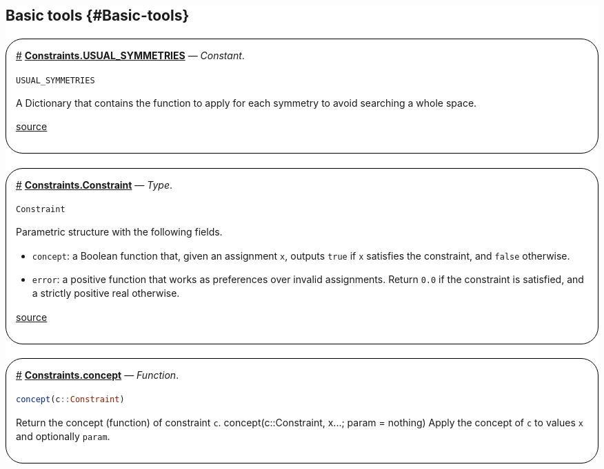 ## Basic tools {#Basic-tools}
<div style='border-width:1px; border-style:solid; border-color:black; padding: 1em; border-radius: 25px;'>
<a id='Constraints.USUAL_SYMMETRIES-constraints-constraints' href='#Constraints.USUAL_SYMMETRIES-constraints-constraints'>#</a>&nbsp;<b><u>Constraints.USUAL_SYMMETRIES</u></b> &mdash; <i>Constant</i>.




```julia
USUAL_SYMMETRIES
```


A Dictionary that contains the function to apply for each symmetry to avoid searching a whole space.


[source](https://github.com/JuliaConstraints/Constraints.jl/blob/v0.5.5/src/constraint.jl#L1-L4)

</div>
<br>
<div style='border-width:1px; border-style:solid; border-color:black; padding: 1em; border-radius: 25px;'>
<a id='Constraints.Constraint-constraints-constraints' href='#Constraints.Constraint-constraints-constraints'>#</a>&nbsp;<b><u>Constraints.Constraint</u></b> &mdash; <i>Type</i>.




```julia
Constraint
```


Parametric structure with the following fields.
- `concept`: a Boolean function that, given an assignment `x`, outputs `true` if `x` satisfies the constraint, and `false` otherwise.
  
- `error`: a positive function that works as preferences over invalid assignments. Return `0.0` if the constraint is satisfied, and a strictly positive real otherwise.
  


[source](https://github.com/JuliaConstraints/Constraints.jl/blob/v0.5.5/src/constraint.jl#L7-L12)

</div>
<br>
<div style='border-width:1px; border-style:solid; border-color:black; padding: 1em; border-radius: 25px;'>
<a id='Constraints.concept-constraints-constraints' href='#Constraints.concept-constraints-constraints'>#</a>&nbsp;<b><u>Constraints.concept</u></b> &mdash; <i>Function</i>.




```julia
concept(c::Constraint)
```


Return the concept (function) of constraint `c`.     concept(c::Constraint, x...; param = nothing) Apply the concept of `c` to values `x` and optionally `param`.
